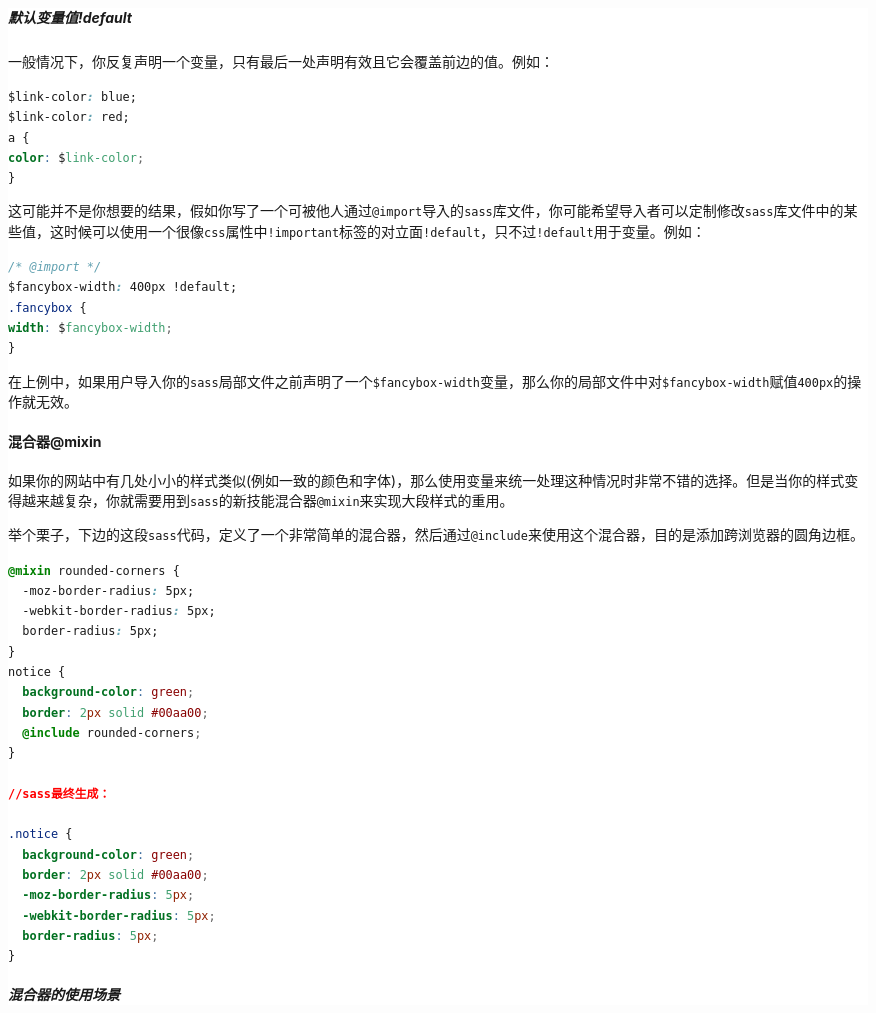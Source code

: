 ##### **默认变量值!default**

一般情况下，你反复声明一个变量，只有最后一处声明有效且它会覆盖前边的值。例如：
``` css
$link-color: blue;
$link-color: red;
a {
color: $link-color;
}
```
这可能并不是你想要的结果，假如你写了一个可被他人通过```@import```导入的```sass```库文件，你可能希望导入者可以定制修改```sass```库文件中的某些值，这时候可以使用一个很像```css```属性中```!important```标签的对立面```!default```，只不过```!default```用于变量。例如：
``` css
/* @import */
$fancybox-width: 400px !default;
.fancybox {
width: $fancybox-width;
}
```
在上例中，如果用户导入你的```sass```局部文件之前声明了一个```$fancybox-width```变量，那么你的局部文件中对```$fancybox-width```赋值```400px```的操作就无效。

#### **混合器@mixin**

如果你的网站中有几处小小的样式类似(例如一致的颜色和字体)，那么使用变量来统一处理这种情况时非常不错的选择。但是当你的样式变得越来越复杂，你就需要用到```sass```的新技能混合器```@mixin```来实现大段样式的重用。


举个栗子，下边的这段```sass```代码，定义了一个非常简单的混合器，然后通过```@include```来使用这个混合器，目的是添加跨浏览器的圆角边框。
``` css
@mixin rounded-corners {
  -moz-border-radius: 5px;
  -webkit-border-radius: 5px;
  border-radius: 5px;
}
notice {
  background-color: green;
  border: 2px solid #00aa00;
  @include rounded-corners;
}

//sass最终生成：

.notice {
  background-color: green;
  border: 2px solid #00aa00;
  -moz-border-radius: 5px;
  -webkit-border-radius: 5px;
  border-radius: 5px;
}
```

##### **混合器的使用场景**

